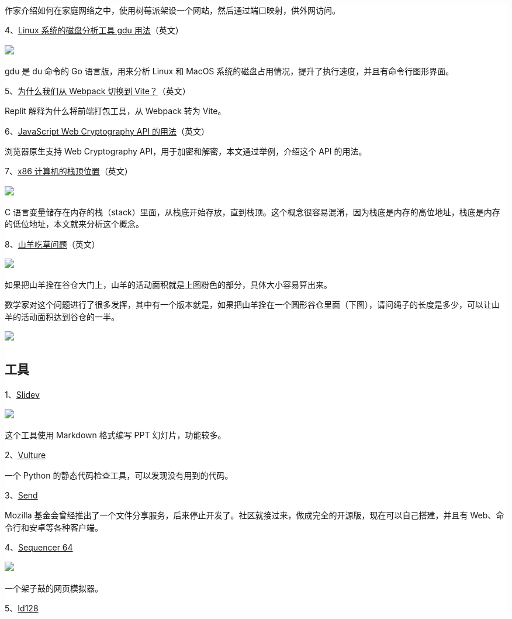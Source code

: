 作家介绍如何在家庭网络之中，使用树莓派架设一个网站，然后通过端口映射，供外网访问。

4、[Linux 系统的磁盘分析工具 gdu 用法](https://www.makeuseof.com/how-to-analyze-disk-usage-with-gdu-in-linux/)（英文）

![](https://cdn.beekka.com/blogimg/asset/202105/bg2021050901.jpg)

gdu 是 du 命令的 Go 语言版，用来分析 Linux 和 MacOS 系统的磁盘占用情况，提升了执行速度，并且有命令行图形界面。

5、[为什么我们从 Webpack 切换到 Vite？](https://blog.replit.com/vite)（英文）

Replit 解释为什么将前端打包工具，从 Webpack 转为 Vite。

6、[JavaScript Web Cryptography API 的用法](https://blog.sessionstack.com/how-javascript-works-cryptography-how-to-deal-with-man-in-the-middle-mitm-attacks-bf8fc6be546c)（英文）

浏览器原生支持 Web Cryptography API，用于加密和解密，本文通过举例，介绍这个 API 的用法。

7、[x86 计算机的栈顶位置](https://eli.thegreenplace.net/2011/02/04/where-the-top-of-the-stack-is-on-x86)（英文）

![](https://cdn.beekka.com/blogimg/asset/202105/bg2021050812.jpg)

C 语言变量储存在内存的栈（stack）里面，从栈底开始存放，直到栈顶。这个概念很容易混淆，因为栈底是内存的高位地址，栈底是内存的低位地址，本文就来分析这个概念。

8、[山羊吃草问题](https://www.quantamagazine.org/solve-math-equations-that-are-stubborn-as-a-goat-20210506/)（英文）

![](https://cdn.beekka.com/blogimg/asset/202105/bg2021050813.jpg)

如果把山羊拴在谷仓大门上，山羊的活动面积就是上图粉色的部分，具体大小容易算出来。

数学家对这个问题进行了很多发挥，其中有一个版本就是，如果把山羊拴在一个圆形谷仓里面（下图），请问绳子的长度是多少，可以让山羊的活动面积达到谷仓的一半。

![](https://cdn.beekka.com/blogimg/asset/202105/bg2021050815.jpg)

## 工具

1、[Slidev](https://github.com/slidevjs/slidev)

![](https://cdn.beekka.com/blogimg/asset/202105/bg2021050603.jpg)

这个工具使用 Markdown 格式编写 PPT 幻灯片，功能较多。

2、[Vulture](https://github.com/jendrikseipp/vulture)

一个 Python 的静态代码检查工具，可以发现没有用到的代码。

3、[Send](https://github.com/timvisee/send)

Mozilla 基金会曾经推出了一个文件分享服务，后来停止开发了。社区就接过来，做成完全的开源版，现在可以自己搭建，并且有 Web、命令行和安卓等各种客户端。

4、[Sequencer 64](https://www.sequencer64.com/)

![](https://cdn.beekka.com/blogimg/asset/202105/bg2021051205.jpg)

一个架子鼓的网页模拟器。

5、[Id128](https://github.com/aarondcohen/id128)

